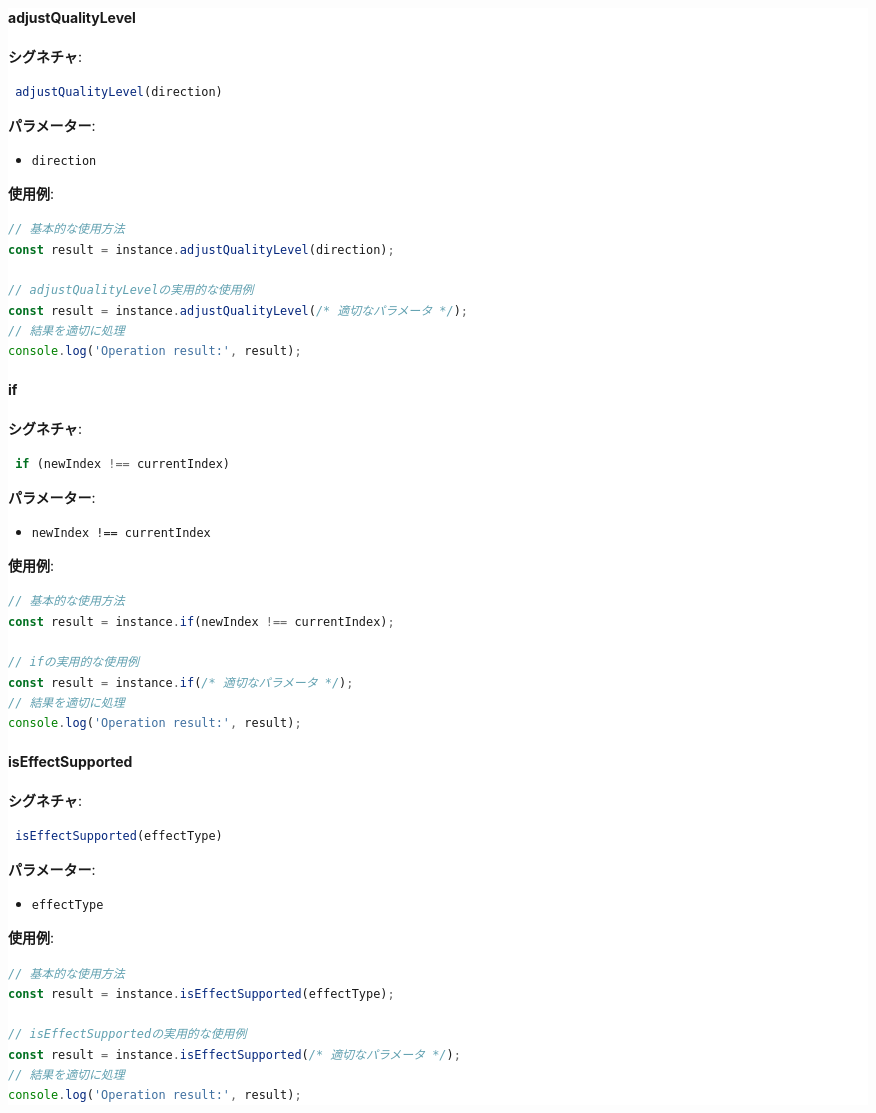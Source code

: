 #### adjustQualityLevel

**シグネチャ**:
```javascript
 adjustQualityLevel(direction)
```

**パラメーター**:
- `direction`

**使用例**:
```javascript
// 基本的な使用方法
const result = instance.adjustQualityLevel(direction);

// adjustQualityLevelの実用的な使用例
const result = instance.adjustQualityLevel(/* 適切なパラメータ */);
// 結果を適切に処理
console.log('Operation result:', result);
```

#### if

**シグネチャ**:
```javascript
 if (newIndex !== currentIndex)
```

**パラメーター**:
- `newIndex !== currentIndex`

**使用例**:
```javascript
// 基本的な使用方法
const result = instance.if(newIndex !== currentIndex);

// ifの実用的な使用例
const result = instance.if(/* 適切なパラメータ */);
// 結果を適切に処理
console.log('Operation result:', result);
```

#### isEffectSupported

**シグネチャ**:
```javascript
 isEffectSupported(effectType)
```

**パラメーター**:
- `effectType`

**使用例**:
```javascript
// 基本的な使用方法
const result = instance.isEffectSupported(effectType);

// isEffectSupportedの実用的な使用例
const result = instance.isEffectSupported(/* 適切なパラメータ */);
// 結果を適切に処理
console.log('Operation result:', result);
```
